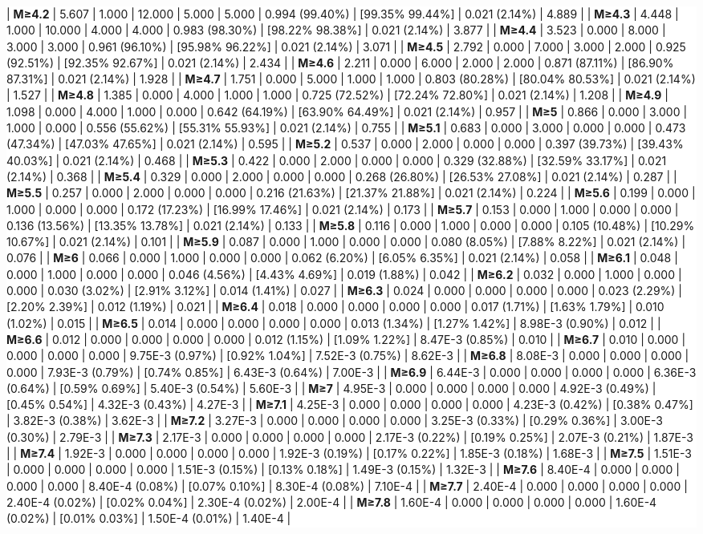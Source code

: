 | **M&ge;4.2** | 5.607 | 1.000 | 12.000 | 5.000 | 5.000 | 0.994 (99.40%) | [99.35% 99.44%] | 0.021 (2.14%) | 4.889 |
| **M&ge;4.3** | 4.448 | 1.000 | 10.000 | 4.000 | 4.000 | 0.983 (98.30%) | [98.22% 98.38%] | 0.021 (2.14%) | 3.877 |
| **M&ge;4.4** | 3.523 | 0.000 | 8.000 | 3.000 | 3.000 | 0.961 (96.10%) | [95.98% 96.22%] | 0.021 (2.14%) | 3.071 |
| **M&ge;4.5** | 2.792 | 0.000 | 7.000 | 3.000 | 2.000 | 0.925 (92.51%) | [92.35% 92.67%] | 0.021 (2.14%) | 2.434 |
| **M&ge;4.6** | 2.211 | 0.000 | 6.000 | 2.000 | 2.000 | 0.871 (87.11%) | [86.90% 87.31%] | 0.021 (2.14%) | 1.928 |
| **M&ge;4.7** | 1.751 | 0.000 | 5.000 | 1.000 | 1.000 | 0.803 (80.28%) | [80.04% 80.53%] | 0.021 (2.14%) | 1.527 |
| **M&ge;4.8** | 1.385 | 0.000 | 4.000 | 1.000 | 1.000 | 0.725 (72.52%) | [72.24% 72.80%] | 0.021 (2.14%) | 1.208 |
| **M&ge;4.9** | 1.098 | 0.000 | 4.000 | 1.000 | 0.000 | 0.642 (64.19%) | [63.90% 64.49%] | 0.021 (2.14%) | 0.957 |
| **M&ge;5** | 0.866 | 0.000 | 3.000 | 1.000 | 0.000 | 0.556 (55.62%) | [55.31% 55.93%] | 0.021 (2.14%) | 0.755 |
| **M&ge;5.1** | 0.683 | 0.000 | 3.000 | 0.000 | 0.000 | 0.473 (47.34%) | [47.03% 47.65%] | 0.021 (2.14%) | 0.595 |
| **M&ge;5.2** | 0.537 | 0.000 | 2.000 | 0.000 | 0.000 | 0.397 (39.73%) | [39.43% 40.03%] | 0.021 (2.14%) | 0.468 |
| **M&ge;5.3** | 0.422 | 0.000 | 2.000 | 0.000 | 0.000 | 0.329 (32.88%) | [32.59% 33.17%] | 0.021 (2.14%) | 0.368 |
| **M&ge;5.4** | 0.329 | 0.000 | 2.000 | 0.000 | 0.000 | 0.268 (26.80%) | [26.53% 27.08%] | 0.021 (2.14%) | 0.287 |
| **M&ge;5.5** | 0.257 | 0.000 | 2.000 | 0.000 | 0.000 | 0.216 (21.63%) | [21.37% 21.88%] | 0.021 (2.14%) | 0.224 |
| **M&ge;5.6** | 0.199 | 0.000 | 1.000 | 0.000 | 0.000 | 0.172 (17.23%) | [16.99% 17.46%] | 0.021 (2.14%) | 0.173 |
| **M&ge;5.7** | 0.153 | 0.000 | 1.000 | 0.000 | 0.000 | 0.136 (13.56%) | [13.35% 13.78%] | 0.021 (2.14%) | 0.133 |
| **M&ge;5.8** | 0.116 | 0.000 | 1.000 | 0.000 | 0.000 | 0.105 (10.48%) | [10.29% 10.67%] | 0.021 (2.14%) | 0.101 |
| **M&ge;5.9** | 0.087 | 0.000 | 1.000 | 0.000 | 0.000 | 0.080 (8.05%) | [7.88% 8.22%] | 0.021 (2.14%) | 0.076 |
| **M&ge;6** | 0.066 | 0.000 | 1.000 | 0.000 | 0.000 | 0.062 (6.20%) | [6.05% 6.35%] | 0.021 (2.14%) | 0.058 |
| **M&ge;6.1** | 0.048 | 0.000 | 1.000 | 0.000 | 0.000 | 0.046 (4.56%) | [4.43% 4.69%] | 0.019 (1.88%) | 0.042 |
| **M&ge;6.2** | 0.032 | 0.000 | 1.000 | 0.000 | 0.000 | 0.030 (3.02%) | [2.91% 3.12%] | 0.014 (1.41%) | 0.027 |
| **M&ge;6.3** | 0.024 | 0.000 | 0.000 | 0.000 | 0.000 | 0.023 (2.29%) | [2.20% 2.39%] | 0.012 (1.19%) | 0.021 |
| **M&ge;6.4** | 0.018 | 0.000 | 0.000 | 0.000 | 0.000 | 0.017 (1.71%) | [1.63% 1.79%] | 0.010 (1.02%) | 0.015 |
| **M&ge;6.5** | 0.014 | 0.000 | 0.000 | 0.000 | 0.000 | 0.013 (1.34%) | [1.27% 1.42%] | 8.98E-3 (0.90%) | 0.012 |
| **M&ge;6.6** | 0.012 | 0.000 | 0.000 | 0.000 | 0.000 | 0.012 (1.15%) | [1.09% 1.22%] | 8.47E-3 (0.85%) | 0.010 |
| **M&ge;6.7** | 0.010 | 0.000 | 0.000 | 0.000 | 0.000 | 9.75E-3 (0.97%) | [0.92% 1.04%] | 7.52E-3 (0.75%) | 8.62E-3 |
| **M&ge;6.8** | 8.08E-3 | 0.000 | 0.000 | 0.000 | 0.000 | 7.93E-3 (0.79%) | [0.74% 0.85%] | 6.43E-3 (0.64%) | 7.00E-3 |
| **M&ge;6.9** | 6.44E-3 | 0.000 | 0.000 | 0.000 | 0.000 | 6.36E-3 (0.64%) | [0.59% 0.69%] | 5.40E-3 (0.54%) | 5.60E-3 |
| **M&ge;7** | 4.95E-3 | 0.000 | 0.000 | 0.000 | 0.000 | 4.92E-3 (0.49%) | [0.45% 0.54%] | 4.32E-3 (0.43%) | 4.27E-3 |
| **M&ge;7.1** | 4.25E-3 | 0.000 | 0.000 | 0.000 | 0.000 | 4.23E-3 (0.42%) | [0.38% 0.47%] | 3.82E-3 (0.38%) | 3.62E-3 |
| **M&ge;7.2** | 3.27E-3 | 0.000 | 0.000 | 0.000 | 0.000 | 3.25E-3 (0.33%) | [0.29% 0.36%] | 3.00E-3 (0.30%) | 2.79E-3 |
| **M&ge;7.3** | 2.17E-3 | 0.000 | 0.000 | 0.000 | 0.000 | 2.17E-3 (0.22%) | [0.19% 0.25%] | 2.07E-3 (0.21%) | 1.87E-3 |
| **M&ge;7.4** | 1.92E-3 | 0.000 | 0.000 | 0.000 | 0.000 | 1.92E-3 (0.19%) | [0.17% 0.22%] | 1.85E-3 (0.18%) | 1.68E-3 |
| **M&ge;7.5** | 1.51E-3 | 0.000 | 0.000 | 0.000 | 0.000 | 1.51E-3 (0.15%) | [0.13% 0.18%] | 1.49E-3 (0.15%) | 1.32E-3 |
| **M&ge;7.6** | 8.40E-4 | 0.000 | 0.000 | 0.000 | 0.000 | 8.40E-4 (0.08%) | [0.07% 0.10%] | 8.30E-4 (0.08%) | 7.10E-4 |
| **M&ge;7.7** | 2.40E-4 | 0.000 | 0.000 | 0.000 | 0.000 | 2.40E-4 (0.02%) | [0.02% 0.04%] | 2.30E-4 (0.02%) | 2.00E-4 |
| **M&ge;7.8** | 1.60E-4 | 0.000 | 0.000 | 0.000 | 0.000 | 1.60E-4 (0.02%) | [0.01% 0.03%] | 1.50E-4 (0.01%) | 1.40E-4 |